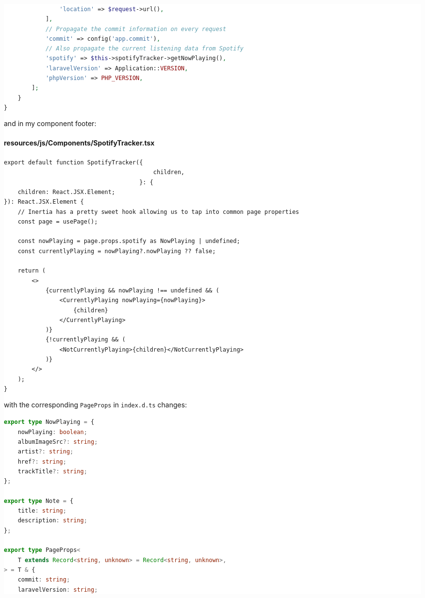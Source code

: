 ```php
                'location' => $request->url(),
            ],
            // Propagate the commit information on every request
            'commit' => config('app.commit'),
            // Also propagate the current listening data from Spotify
            'spotify' => $this->spotifyTracker->getNowPlaying(),
            'laravelVersion' => Application::VERSION,
            'phpVersion' => PHP_VERSION,
        ];
    }
}
```

and in my component footer:

#### resources/js/Components/SpotifyTracker.tsx

```tsx
export default function SpotifyTracker({
                                           children,
                                       }: {
    children: React.JSX.Element;
}): React.JSX.Element {
    // Inertia has a pretty sweet hook allowing us to tap into common page properties
    const page = usePage();

    const nowPlaying = page.props.spotify as NowPlaying | undefined;
    const currentlyPlaying = nowPlaying?.nowPlaying ?? false;

    return (
        <>
            {currentlyPlaying && nowPlaying !== undefined && (
                <CurrentlyPlaying nowPlaying={nowPlaying}>
                    {children}
                </CurrentlyPlaying>
            )}
            {!currentlyPlaying && (
                <NotCurrentlyPlaying>{children}</NotCurrentlyPlaying>
            )}
        </>
    );
}
```

with the corresponding `PageProps` in `index.d.ts` changes:

```typescript
export type NowPlaying = {
    nowPlaying: boolean;
    albumImageSrc?: string;
    artist?: string;
    href?: string;
    trackTitle?: string;
};

export type Note = {
    title: string;
    description: string;
};

export type PageProps<
    T extends Record<string, unknown> = Record<string, unknown>,
> = T & {
    commit: string;
    laravelVersion: string;
```